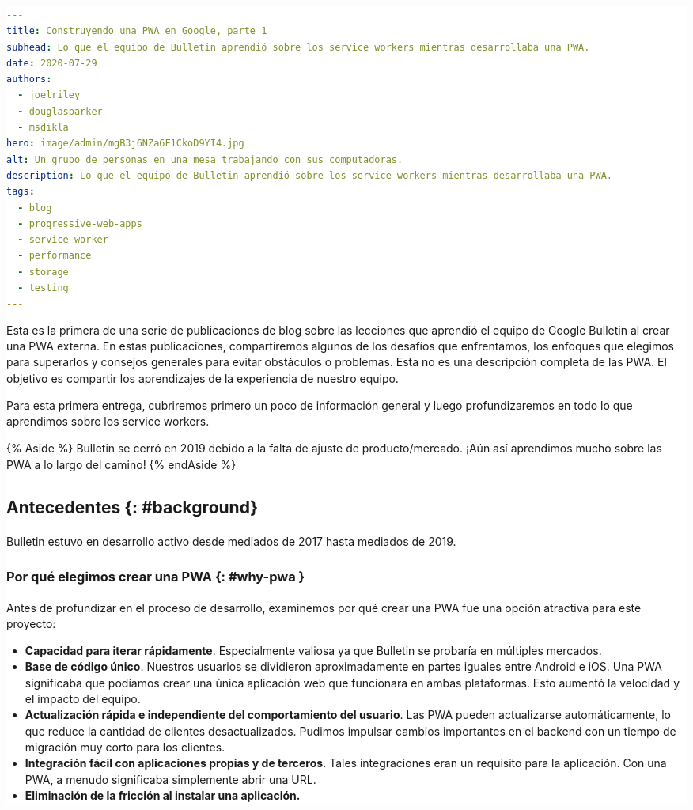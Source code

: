 ```yaml
---
title: Construyendo una PWA en Google, parte 1
subhead: Lo que el equipo de Bulletin aprendió sobre los service workers mientras desarrollaba una PWA.
date: 2020-07-29
authors:
  - joelriley
  - douglasparker
  - msdikla
hero: image/admin/mgB3j6NZa6F1CkoD9YI4.jpg
alt: Un grupo de personas en una mesa trabajando con sus computadoras.
description: Lo que el equipo de Bulletin aprendió sobre los service workers mientras desarrollaba una PWA.
tags:
  - blog
  - progressive-web-apps
  - service-worker
  - performance
  - storage
  - testing
---
```


Esta es la primera de una serie de publicaciones de blog sobre las lecciones que aprendió el equipo de Google Bulletin al crear una PWA externa. En estas publicaciones, compartiremos algunos de los desafíos que enfrentamos, los enfoques que elegimos para superarlos y consejos generales para evitar obstáculos o problemas. Esta no es una descripción completa de las PWA. El objetivo es compartir los aprendizajes de la experiencia de nuestro equipo.

Para esta primera entrega, cubriremos primero un poco de información general y luego profundizaremos en todo lo que aprendimos sobre los service workers.

{% Aside %} Bulletin se cerró en 2019 debido a la falta de ajuste de producto/mercado. ¡Aún así aprendimos mucho sobre las PWA a lo largo del camino! {% endAside %}

## Antecedentes {: #background}

Bulletin estuvo en desarrollo activo desde mediados de 2017 hasta mediados de 2019.

### Por qué elegimos crear una PWA {: #why-pwa }

Antes de profundizar en el proceso de desarrollo, examinemos por qué crear una PWA fue una opción atractiva para este proyecto:

- **Capacidad para iterar rápidamente**. Especialmente valiosa ya que Bulletin se probaría en múltiples mercados.
- **Base de código único**. Nuestros usuarios se dividieron aproximadamente en partes iguales entre Android e iOS. Una PWA significaba que podíamos crear una única aplicación web que funcionara en ambas plataformas. Esto aumentó la velocidad y el impacto del equipo.
- **Actualización rápida e independiente del comportamiento del usuario**. Las PWA pueden actualizarse automáticamente, lo que reduce la cantidad de clientes desactualizados. Pudimos impulsar cambios importantes en el backend con un tiempo de migración muy corto para los clientes.
- **Integración fácil con aplicaciones propias y de terceros**. Tales integraciones eran un requisito para la aplicación. Con una PWA, a menudo significaba simplemente abrir una URL.
- **Eliminación de la fricción al instalar una aplicación.**
